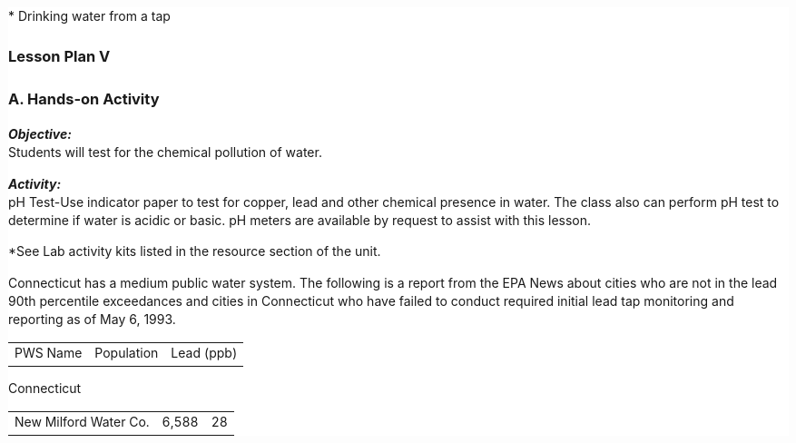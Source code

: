 </p>
<p>
* Drinking water from a tap
</p>
<h3>
Lesson Plan V
</h3>
<h3>
A. Hands-on Activity
</h3>
<p>
<b>
<i>
Objective:
</i>
</b>
<br/>
Students will test for the chemical pollution of water.
</p>
<p>
<b>
<i>
Activity:
</i>
</b>
<br/>
pH Test-Use indicator paper to test for copper, lead and other chemical presence in water. The class also can perform pH test to determine if water is acidic or basic. pH meters are available by request to assist with this lesson.
</p>
<p>
*See Lab activity kits listed in the resource section of the unit.
</p>
<p>
Connecticut has a medium public water system. The following is a report from the EPA News about cities who are not in the lead 90th percentile exceedances and cities in Connecticut who have failed to conduct required initial lead tap monitoring and reporting as of May 6, 1993.
</p>
<table border="0">
<tr>
<td>
PWS Name
</td>
<td>
Population
</td>
<td>
Lead (ppb)
</td>
</tr>
</table>
Connecticut
<table border="0">
<tr>
<td>
New Milford Water Co.
</td>
<td>
6,588
</td>
<td>
28
</td>
</tr>